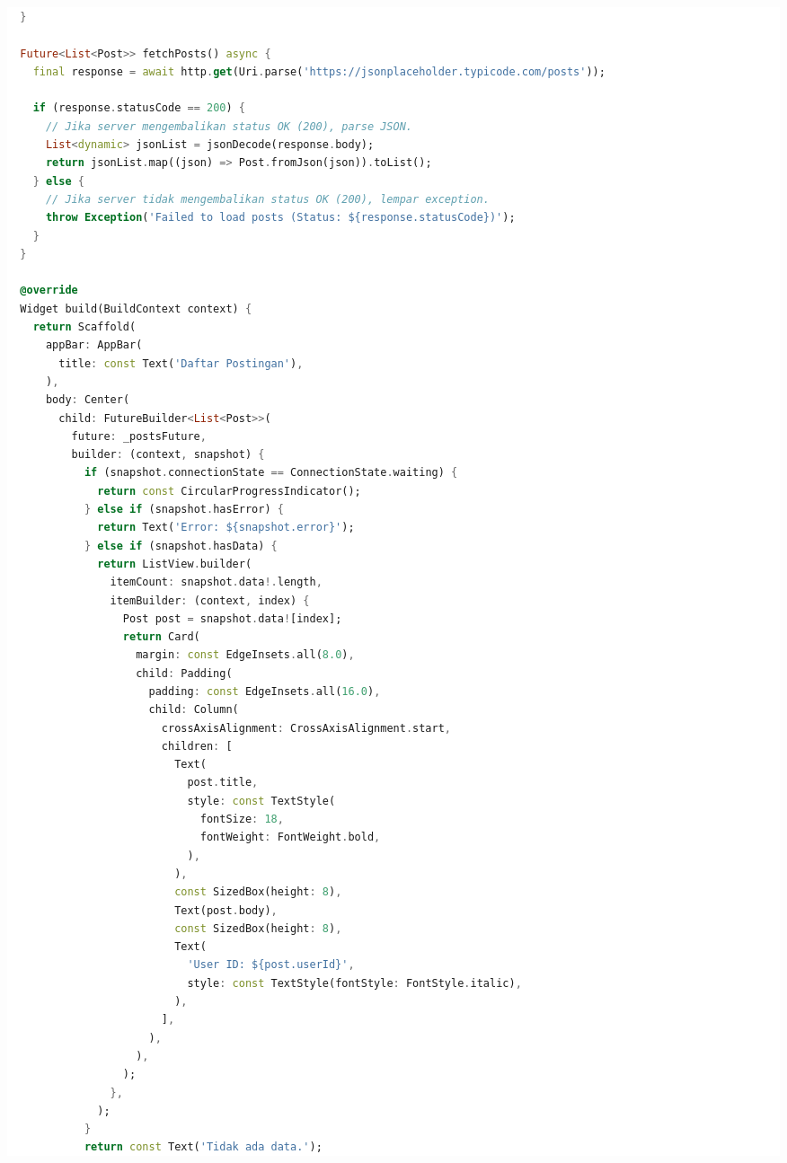 ```dart
  }

  Future<List<Post>> fetchPosts() async {
    final response = await http.get(Uri.parse('https://jsonplaceholder.typicode.com/posts'));

    if (response.statusCode == 200) {
      // Jika server mengembalikan status OK (200), parse JSON.
      List<dynamic> jsonList = jsonDecode(response.body);
      return jsonList.map((json) => Post.fromJson(json)).toList();
    } else {
      // Jika server tidak mengembalikan status OK (200), lempar exception.
      throw Exception('Failed to load posts (Status: ${response.statusCode})');
    }
  }

  @override
  Widget build(BuildContext context) {
    return Scaffold(
      appBar: AppBar(
        title: const Text('Daftar Postingan'),
      ),
      body: Center(
        child: FutureBuilder<List<Post>>(
          future: _postsFuture,
          builder: (context, snapshot) {
            if (snapshot.connectionState == ConnectionState.waiting) {
              return const CircularProgressIndicator();
            } else if (snapshot.hasError) {
              return Text('Error: ${snapshot.error}');
            } else if (snapshot.hasData) {
              return ListView.builder(
                itemCount: snapshot.data!.length,
                itemBuilder: (context, index) {
                  Post post = snapshot.data![index];
                  return Card(
                    margin: const EdgeInsets.all(8.0),
                    child: Padding(
                      padding: const EdgeInsets.all(16.0),
                      child: Column(
                        crossAxisAlignment: CrossAxisAlignment.start,
                        children: [
                          Text(
                            post.title,
                            style: const TextStyle(
                              fontSize: 18,
                              fontWeight: FontWeight.bold,
                            ),
                          ),
                          const SizedBox(height: 8),
                          Text(post.body),
                          const SizedBox(height: 8),
                          Text(
                            'User ID: ${post.userId}',
                            style: const TextStyle(fontStyle: FontStyle.italic),
                          ),
                        ],
                      ),
                    ),
                  );
                },
              );
            }
            return const Text('Tidak ada data.');
```